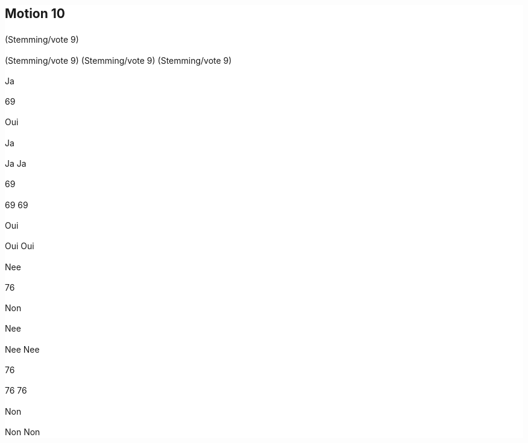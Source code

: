 

## Motion 10


(Stemming/vote 9)

(Stemming/vote 9)
(Stemming/vote 9)
(Stemming/vote 9)



Ja


69


Oui



Ja

Ja
Ja


69

69
69


Oui

Oui
Oui



Nee


76


Non



Nee

Nee
Nee


76

76
76


Non

Non
Non
